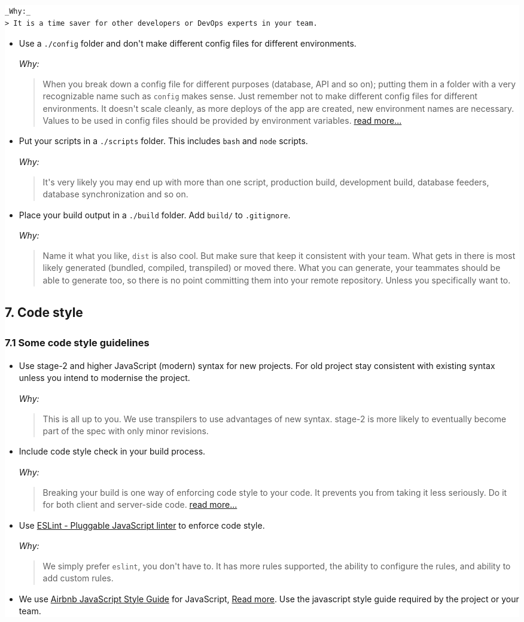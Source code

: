     _Why:_
    > It is a time saver for other developers or DevOps experts in your team.

* Use a `./config` folder and don't make different config files for different environments.

    _Why:_
    >When you break down a config file for different purposes (database, API and so on); putting them in a folder with a very recognizable name such as `config` makes sense. Just remember not to make different config files for different environments. It doesn't scale cleanly, as more deploys of the app are created, new environment names are necessary.
    Values to be used in config files should be provided by environment variables. [read more...](https://medium.com/@fedorHK/no-config-b3f1171eecd5)


* Put your scripts in a `./scripts` folder. This includes `bash` and `node` scripts.

    _Why:_
    >It's very likely you may end up with more than one script, production build, development build, database feeders, database synchronization and so on.


* Place your build output in a `./build` folder. Add `build/` to `.gitignore`.

    _Why:_
    >Name it what you like, `dist` is also cool. But make sure that keep it consistent with your team. What gets in there is most likely generated  (bundled, compiled, transpiled) or moved there. What you can generate, your teammates should be able to generate too, so there is no point committing them into your remote repository. Unless you specifically want to.

## 7. Code style

### 7.1 Some code style guidelines

* Use stage-2 and higher JavaScript (modern) syntax for new projects. For old project stay consistent with existing syntax unless you intend to modernise the project.

    _Why:_
    > This is all up to you. We use transpilers to use advantages of new syntax. stage-2 is more likely to eventually become part of the spec with only minor revisions.

* Include code style check in your build process.

    _Why:_
    > Breaking your build is one way of enforcing code style to your code. It prevents you from taking it less seriously. Do it for both client and server-side code. [read more...](https://www.robinwieruch.de/react-eslint-webpack-babel/)

* Use [ESLint - Pluggable JavaScript linter](http://eslint.org/) to enforce code style.

    _Why:_
    > We simply prefer `eslint`, you don't have to. It has more rules supported, the ability to configure the rules, and ability to add custom rules.

* We use [Airbnb JavaScript Style Guide](https://github.com/airbnb/javascript) for JavaScript, [Read more](https://www.gitbook.com/book/duk/airbnb-javascript-guidelines/details). Use the javascript style guide required by the project or your team.
